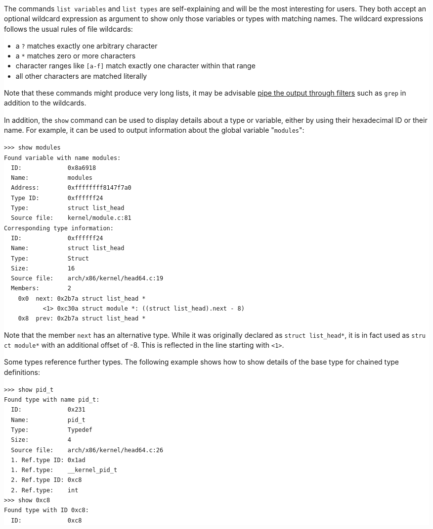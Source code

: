 The commands `list variables` and `list types` are self-explaining and will be the most interesting for users. They both accept an optional wildcard expression as argument to show only those variables or types with matching names. The wildcard expressions follows the usual rules of file wildcards:

  * a `?` matches exactly one arbitrary character
  * a `*` matches zero or more characters
  * character ranges like `[a-f]` match exactly one character within that range
  * all other characters are matched literally

Note that these commands might produce very long lists, it may be advisable [pipe the output through filters](#Shell_Basics.md) such as `grep` in addition to the wildcards.

In addition, the `show` command can be used to display details about a type or variable, either by using their hexadecimal ID or their name. For example, it can be used to output information about the global variable "`modules`":

```
>>> show modules
Found variable with name modules:
  ID:             0x8a6918
  Name:           modules                                                                           
  Address:        0xffffffff8147f7a0                                                                
  Type ID:        0xffffff24                                                                        
  Type:           struct list_head                                                                  
  Source file:    kernel/module.c:81
Corresponding type information:
  ID:             0xffffff24
  Name:           struct list_head                                                                  
  Type:           Struct
  Size:           16
  Source file:    arch/x86/kernel/head64.c:19
  Members:        2
    0x0  next: 0x2b7a struct list_head *
           <1> 0xc30a struct module *: ((struct list_head).next - 8)
    0x8  prev: 0x2b7a struct list_head *
```

Note that the member `next` has an alternative type. While it was originally declared as `struct list_head*`, it is in fact used as `struct module*` with an additional offset of -8. This is reflected in the line starting with `<1>`.

Some types reference further types. The following example shows how to show details of the base type for chained type definitions:

```
>>> show pid_t
Found type with name pid_t:
  ID:             0x231
  Name:           pid_t                                                                             
  Type:           Typedef
  Size:           4
  Source file:    arch/x86/kernel/head64.c:26
  1. Ref.type ID: 0x1ad
  1. Ref.type:    __kernel_pid_t                                                                    
  2. Ref.type ID: 0xc8
  2. Ref.type:    int                                                                               
>>> show 0xc8
Found type with ID 0xc8:
  ID:             0xc8
```